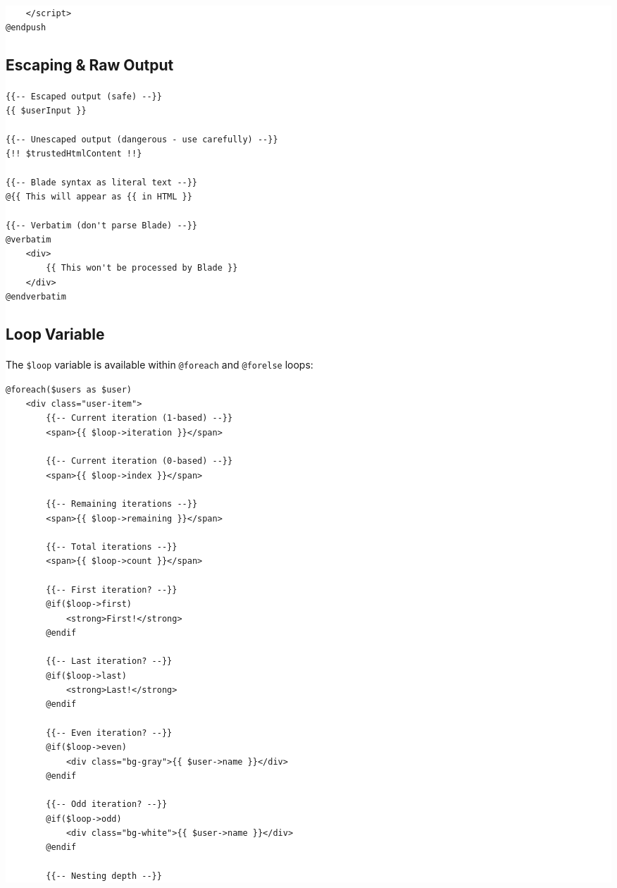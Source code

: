 ```blade
    </script>
@endpush
```

## Escaping & Raw Output

```blade
{{-- Escaped output (safe) --}}
{{ $userInput }}

{{-- Unescaped output (dangerous - use carefully) --}}
{!! $trustedHtmlContent !!}

{{-- Blade syntax as literal text --}}
@{{ This will appear as {{ in HTML }}

{{-- Verbatim (don't parse Blade) --}}
@verbatim
    <div>
        {{ This won't be processed by Blade }}
    </div>
@endverbatim
```

## Loop Variable

The `$loop` variable is available within `@foreach` and `@forelse` loops:

```blade
@foreach($users as $user)
    <div class="user-item">
        {{-- Current iteration (1-based) --}}
        <span>{{ $loop->iteration }}</span>

        {{-- Current iteration (0-based) --}}
        <span>{{ $loop->index }}</span>

        {{-- Remaining iterations --}}
        <span>{{ $loop->remaining }}</span>

        {{-- Total iterations --}}
        <span>{{ $loop->count }}</span>

        {{-- First iteration? --}}
        @if($loop->first)
            <strong>First!</strong>
        @endif

        {{-- Last iteration? --}}
        @if($loop->last)
            <strong>Last!</strong>
        @endif

        {{-- Even iteration? --}}
        @if($loop->even)
            <div class="bg-gray">{{ $user->name }}</div>
        @endif

        {{-- Odd iteration? --}}
        @if($loop->odd)
            <div class="bg-white">{{ $user->name }}</div>
        @endif

        {{-- Nesting depth --}}
```